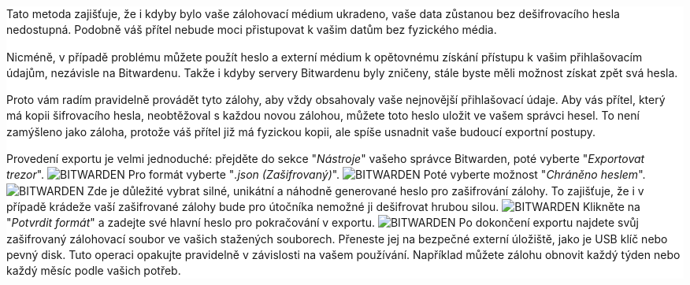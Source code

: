 Tato metoda zajišťuje, že i kdyby bylo vaše zálohovací médium ukradeno, vaše data zůstanou bez dešifrovacího hesla nedostupná. Podobně váš přítel nebude moci přistupovat k vašim datům bez fyzického média.

Nicméně, v případě problému můžete použít heslo a externí médium k opětovnému získání přístupu k vašim přihlašovacím údajům, nezávisle na Bitwardenu. Takže i kdyby servery Bitwardenu byly zničeny, stále byste měli možnost získat zpět svá hesla.

Proto vám radím pravidelně provádět tyto zálohy, aby vždy obsahovaly vaše nejnovější přihlašovací údaje. Aby vás přítel, který má kopii šifrovacího hesla, neobtěžoval s každou novou zálohou, můžete toto heslo uložit ve vašem správci hesel. To není zamýšleno jako záloha, protože váš přítel již má fyzickou kopii, ale spíše usnadnit vaše budoucí exportní postupy.

Provedení exportu je velmi jednoduché: přejděte do sekce "*Nástroje*" vašeho správce Bitwarden, poté vyberte "*Exportovat trezor*".
![BITWARDEN](assets/notext/65.webp)
Pro formát vyberte "*.json (Zašifrovaný)*".
![BITWARDEN](assets/notext/66.webp)
Poté vyberte možnost "*Chráněno heslem*".
![BITWARDEN](assets/notext/67.webp)
Zde je důležité vybrat silné, unikátní a náhodně generované heslo pro zašifrování zálohy. To zajišťuje, že i v případě krádeže vaší zašifrované zálohy bude pro útočníka nemožné ji dešifrovat hrubou silou.
![BITWARDEN](assets/notext/68.webp)
Klikněte na "*Potvrdit formát*" a zadejte své hlavní heslo pro pokračování v exportu.
![BITWARDEN](assets/notext/69.webp)
Po dokončení exportu najdete svůj zašifrovaný zálohovací soubor ve vašich stažených souborech. Přeneste jej na bezpečné externí úložiště, jako je USB klíč nebo pevný disk. Tuto operaci opakujte pravidelně v závislosti na vašem používání. Například můžete zálohu obnovit každý týden nebo každý měsíc podle vašich potřeb.